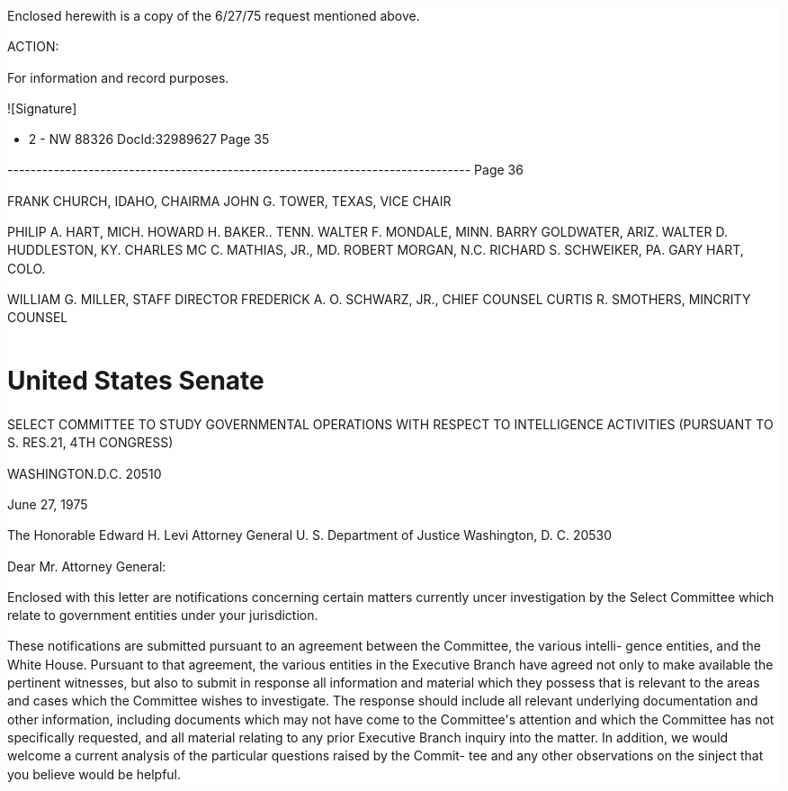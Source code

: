 Enclosed herewith is a copy of the 6/27/75 request mentioned above.

ACTION:

For information and record purposes.

![Signature]

- 2 -
  NW 88326 Docld:32989627 Page 35


-------------------------------------------------------------------------------- Page 36

FRANK CHURCH, IDAHO, CHAIRMA
JOHN G. TOWER, TEXAS, VICE CHAIR

PHILIP A. HART, MICH. HOWARD H. BAKER.. TENN.
WALTER F. MONDALE, MINN. BARRY GOLDWATER, ARIZ.
WALTER D. HUDDLESTOΝ, ΚΥ. CHARLES MC C. MATHIAS, JR., MD.
ROBERT MORGAN, N.C. RICHARD S. SCHWEIKER, PA.
GARY HART, COLO.

WILLIAM G. MILLER, STAFF DIRECTOR
FREDERICK A. O. SCHWARZ, JR., CHIEF COUNSEL
CURTIS R. SMOTHERS, MINCRITY COUNSEL

# United States Senate

SELECT COMMITTEE TO
STUDY GOVERNMENTAL OPERATIONS WITH
RESPECT TO INTELLIGENCE ACTIVITIES
(PURSUANT TO S. RES.21, 4TH CONGRESS)

WASHINGTON.D.C. 20510

June 27, 1975

The Honorable Edward H. Levi
Attorney General
U. S. Department of Justice
Washington, D. C. 20530

Dear Mr. Attorney General:

Enclosed with this letter are notifications concerning certain matters currently uncer investigation by the Select Committee which relate to government entities under your jurisdiction.

These notifications are submitted pursuant to an agreement between the Committee, the various intelli- gence entities, and the White House. Pursuant to that agreement, the various entities in the Executive Branch have agreed not only to make available the pertinent witnesses, but also to submit in response all information and material which they possess that is relevant to the areas and cases which the Committee wishes to investigate. The response should include all relevant underlying documentation and other information, including documents which may not have come to the Committee's attention and which the Committee has not specifically requested, and all material relating to any prior Executive Branch inquiry into the matter. In addition, we would welcome a current analysis of the particular questions raised by the Commit- tee and any other observations on the sinject that you believe would be helpful.


[^5]: YEAR